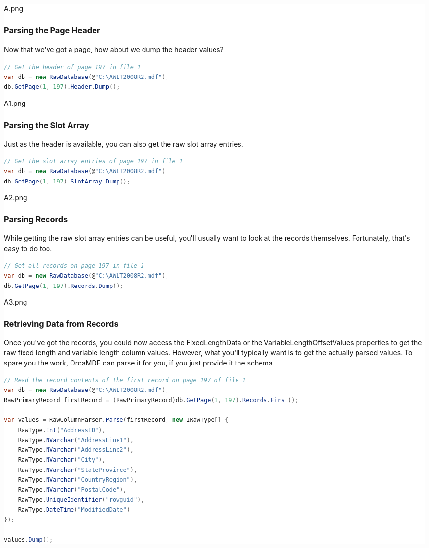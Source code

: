 A.png

### Parsing the Page Header

Now that we've got a page, how about we dump the header values?

```csharp
// Get the header of page 197 in file 1
var db = new RawDatabase(@"C:\AWLT2008R2.mdf");
db.GetPage(1, 197).Header.Dump();
```

A1.png

### Parsing the Slot Array

Just as the header is available, you can also get the raw slot array entries.

```csharp
// Get the slot array entries of page 197 in file 1
var db = new RawDatabase(@"C:\AWLT2008R2.mdf");
db.GetPage(1, 197).SlotArray.Dump();
```

A2.png

### Parsing Records

While getting the raw slot array entries can be useful, you'll usually want to look at the records themselves. Fortunately, that's easy to do too.

```csharp
// Get all records on page 197 in file 1
var db = new RawDatabase(@"C:\AWLT2008R2.mdf");
db.GetPage(1, 197).Records.Dump();
```

A3.png

### Retrieving Data from Records

Once you've got the records, you could now access the FixedLengthData or the VariableLengthOffsetValues properties to get the raw fixed length and variable length column values. However, what you'll typically want is to get the actually parsed values. To spare you the work, OrcaMDF can parse it for you, if you just provide it the schema.

```csharp
// Read the record contents of the first record on page 197 of file 1
var db = new RawDatabase(@"C:\AWLT2008R2.mdf");
RawPrimaryRecord firstRecord = (RawPrimaryRecord)db.GetPage(1, 197).Records.First();

var values = RawColumnParser.Parse(firstRecord, new IRawType[] {
	RawType.Int("AddressID"),
	RawType.NVarchar("AddressLine1"),
	RawType.NVarchar("AddressLine2"),
	RawType.NVarchar("City"),
	RawType.NVarchar("StateProvince"),
	RawType.NVarchar("CountryRegion"),
	RawType.NVarchar("PostalCode"),
	RawType.UniqueIdentifier("rowguid"),
	RawType.DateTime("ModifiedDate")
});
	
values.Dump();
```
